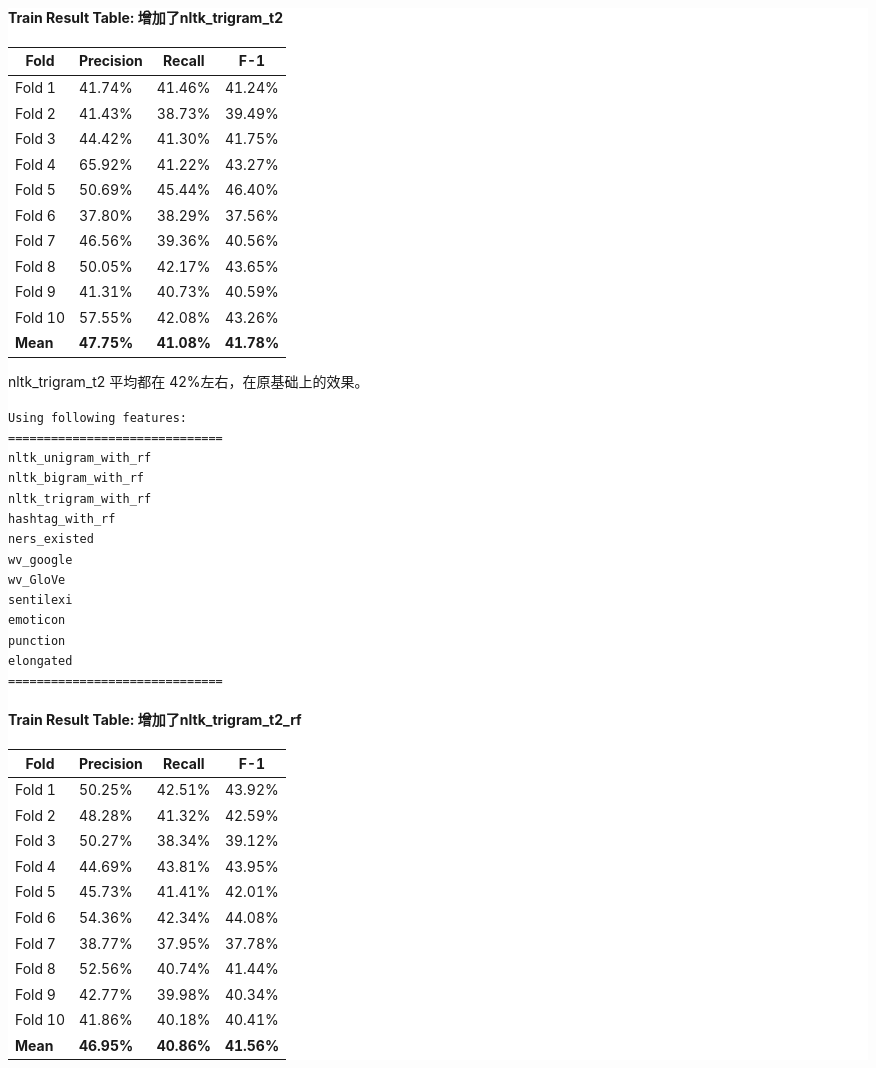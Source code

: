 #### Train Result Table: 增加了nltk_trigram_t2 
| Fold     | Precision  | Recall     | F-1        |
| -------- | ---------- | ---------- | ---------- |
| Fold 1   | 41.74%     | 41.46%     | 41.24%     |
| Fold 2   | 41.43%     | 38.73%     | 39.49%     |
| Fold 3   | 44.42%     | 41.30%     | 41.75%     |
| Fold 4   | 65.92%     | 41.22%     | 43.27%     |
| Fold 5   | 50.69%     | 45.44%     | 46.40%     |
| Fold 6   | 37.80%     | 38.29%     | 37.56%     |
| Fold 7   | 46.56%     | 39.36%     | 40.56%     |
| Fold 8   | 50.05%     | 42.17%     | 43.65%     |
| Fold 9   | 41.31%     | 40.73%     | 40.59%     |
| Fold 10  | 57.55%     | 42.08%     | 43.26%     |
| **Mean** | **47.75%** | **41.08%** | **41.78%** |

nltk_trigram_t2 平均都在 42%左右，在原基础上的效果。

```
Using following features:
==============================
nltk_unigram_with_rf
nltk_bigram_with_rf
nltk_trigram_with_rf
hashtag_with_rf
ners_existed
wv_google
wv_GloVe
sentilexi
emoticon
punction
elongated
==============================
```

#### Train Result Table: 增加了nltk_trigram_t2_rf 
| Fold     | Precision  | Recall     | F-1        |
| -------- | ---------- | ---------- | ---------- |
| Fold 1   | 50.25%     | 42.51%     | 43.92%     |
| Fold 2   | 48.28%     | 41.32%     | 42.59%     |
| Fold 3   | 50.27%     | 38.34%     | 39.12%     |
| Fold 4   | 44.69%     | 43.81%     | 43.95%     |
| Fold 5   | 45.73%     | 41.41%     | 42.01%     |
| Fold 6   | 54.36%     | 42.34%     | 44.08%     |
| Fold 7   | 38.77%     | 37.95%     | 37.78%     |
| Fold 8   | 52.56%     | 40.74%     | 41.44%     |
| Fold 9   | 42.77%     | 39.98%     | 40.34%     |
| Fold 10  | 41.86%     | 40.18%     | 40.41%     |
| **Mean** | **46.95%** | **40.86%** | **41.56%** |
